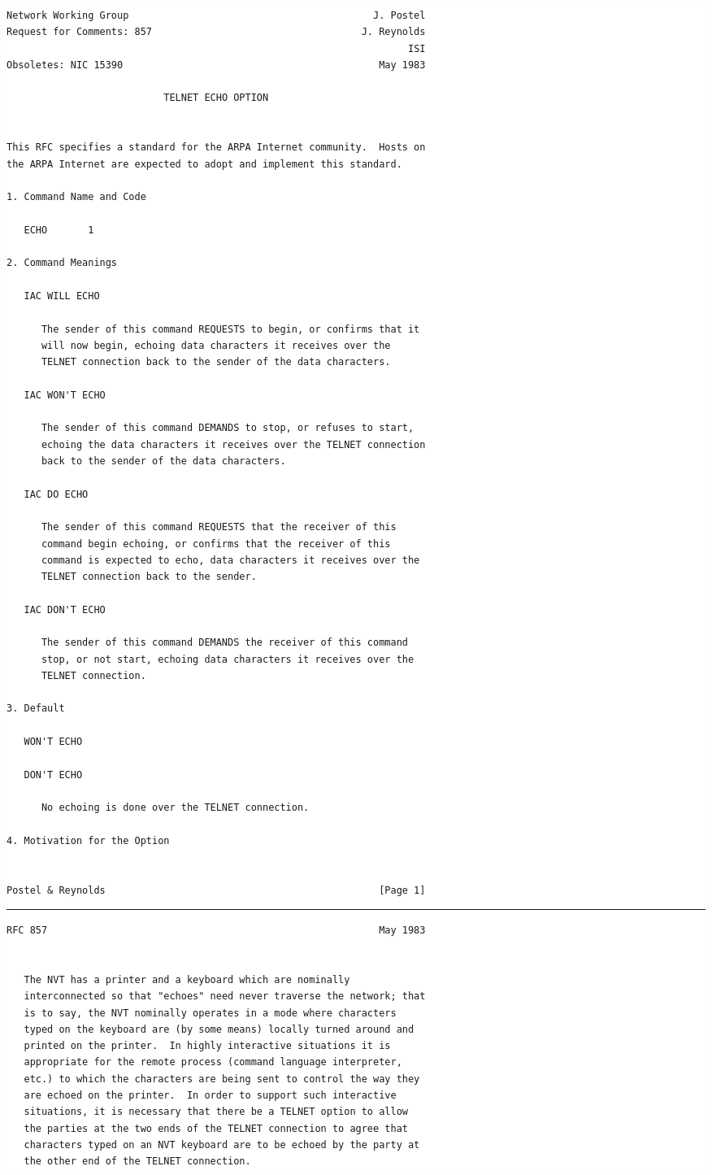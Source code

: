     Network Working Group                                          J. Postel
    Request for Comments: 857                                    J. Reynolds
                                                                         ISI
    Obsoletes: NIC 15390                                            May 1983

                               TELNET ECHO OPTION


    This RFC specifies a standard for the ARPA Internet community.  Hosts on
    the ARPA Internet are expected to adopt and implement this standard.

    1. Command Name and Code

       ECHO       1

    2. Command Meanings

       IAC WILL ECHO

          The sender of this command REQUESTS to begin, or confirms that it
          will now begin, echoing data characters it receives over the
          TELNET connection back to the sender of the data characters.

       IAC WON'T ECHO

          The sender of this command DEMANDS to stop, or refuses to start,
          echoing the data characters it receives over the TELNET connection
          back to the sender of the data characters.

       IAC DO ECHO

          The sender of this command REQUESTS that the receiver of this
          command begin echoing, or confirms that the receiver of this
          command is expected to echo, data characters it receives over the
          TELNET connection back to the sender.

       IAC DON'T ECHO

          The sender of this command DEMANDS the receiver of this command
          stop, or not start, echoing data characters it receives over the
          TELNET connection.

    3. Default

       WON'T ECHO

       DON'T ECHO

          No echoing is done over the TELNET connection.

    4. Motivation for the Option


    Postel & Reynolds                                               [Page 1]

------------------------------------------------------------------------

``` newpage
RFC 857                                                         May 1983


   The NVT has a printer and a keyboard which are nominally
   interconnected so that "echoes" need never traverse the network; that
   is to say, the NVT nominally operates in a mode where characters
   typed on the keyboard are (by some means) locally turned around and
   printed on the printer.  In highly interactive situations it is
   appropriate for the remote process (command language interpreter,
   etc.) to which the characters are being sent to control the way they
   are echoed on the printer.  In order to support such interactive
   situations, it is necessary that there be a TELNET option to allow
   the parties at the two ends of the TELNET connection to agree that
   characters typed on an NVT keyboard are to be echoed by the party at
   the other end of the TELNET connection.

```